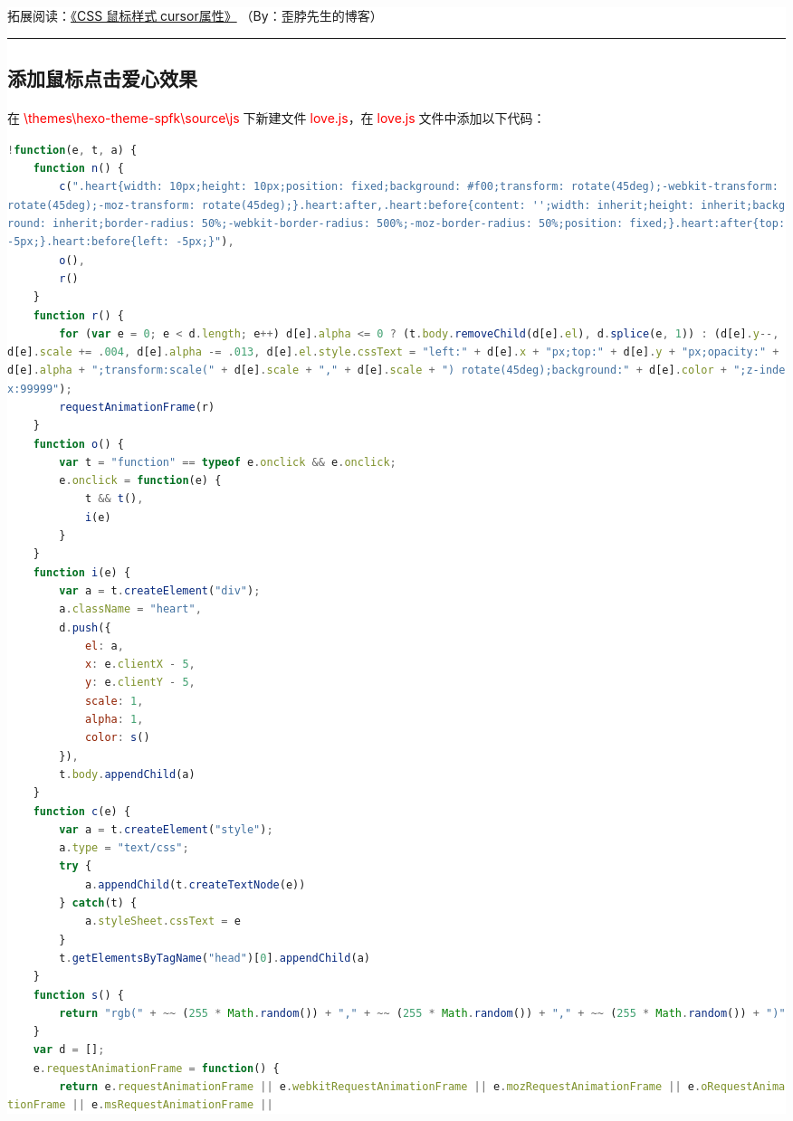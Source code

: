 拓展阅读：[《CSS 鼠标样式 cursor属性》](https://blog.csdn.net/ixygj197875/article/details/79338360) （By：歪脖先生的博客）

---

## 添加鼠标点击爱心效果

在<font color=#FF0000> \themes\hexo-theme-spfk\source\js</font> 下新建文件 <font color=#FF0000>love.js</font>，在 <font color=#FF0000>love.js</font> 文件中添加以下代码：

``` JavaScript
!function(e, t, a) {
    function n() {
        c(".heart{width: 10px;height: 10px;position: fixed;background: #f00;transform: rotate(45deg);-webkit-transform: rotate(45deg);-moz-transform: rotate(45deg);}.heart:after,.heart:before{content: '';width: inherit;height: inherit;background: inherit;border-radius: 50%;-webkit-border-radius: 500%;-moz-border-radius: 50%;position: fixed;}.heart:after{top: -5px;}.heart:before{left: -5px;}"),
        o(),
        r()
    }
    function r() {
        for (var e = 0; e < d.length; e++) d[e].alpha <= 0 ? (t.body.removeChild(d[e].el), d.splice(e, 1)) : (d[e].y--, d[e].scale += .004, d[e].alpha -= .013, d[e].el.style.cssText = "left:" + d[e].x + "px;top:" + d[e].y + "px;opacity:" + d[e].alpha + ";transform:scale(" + d[e].scale + "," + d[e].scale + ") rotate(45deg);background:" + d[e].color + ";z-index:99999");
        requestAnimationFrame(r)
    }
    function o() {
        var t = "function" == typeof e.onclick && e.onclick;
        e.onclick = function(e) {
            t && t(),
            i(e)
        }
    }
    function i(e) {
        var a = t.createElement("div");
        a.className = "heart",
        d.push({
            el: a,
            x: e.clientX - 5,
            y: e.clientY - 5,
            scale: 1,
            alpha: 1,
            color: s()
        }),
        t.body.appendChild(a)
    }
    function c(e) {
        var a = t.createElement("style");
        a.type = "text/css";
        try {
            a.appendChild(t.createTextNode(e))
        } catch(t) {
            a.styleSheet.cssText = e
        }
        t.getElementsByTagName("head")[0].appendChild(a)
    }
    function s() {
        return "rgb(" + ~~ (255 * Math.random()) + "," + ~~ (255 * Math.random()) + "," + ~~ (255 * Math.random()) + ")"
    }
    var d = [];
    e.requestAnimationFrame = function() {
        return e.requestAnimationFrame || e.webkitRequestAnimationFrame || e.mozRequestAnimationFrame || e.oRequestAnimationFrame || e.msRequestAnimationFrame ||
```